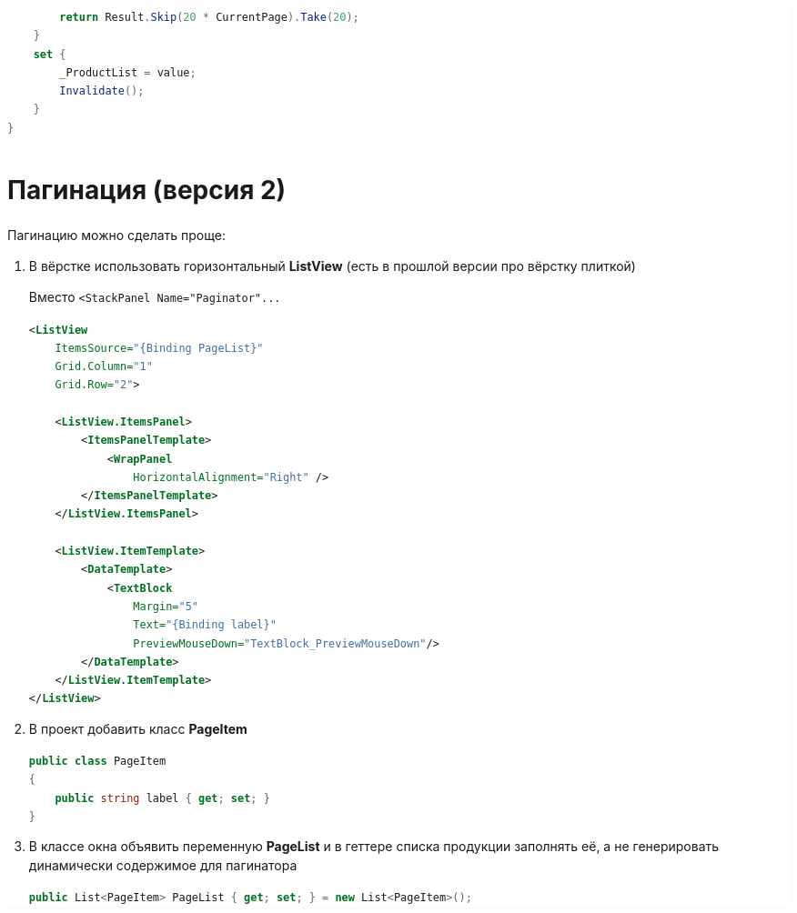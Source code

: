 ```cs
        return Result.Skip(20 * CurrentPage).Take(20);
    } 
    set {
        _ProductList = value;
        Invalidate();
    }
}
```

# Пагинация (версия 2)

Пагинацию можно сделать проще:

1. В вёрстке использовать горизонтальный **ListView** (есть в прошлой версии про вёрстку плиткой)

    Вместо `<StackPanel Name="Paginator"...`

    ```xml
    <ListView
        ItemsSource="{Binding PageList}"
        Grid.Column="1"
        Grid.Row="2">

        <ListView.ItemsPanel>
            <ItemsPanelTemplate>
                <WrapPanel 
                    HorizontalAlignment="Right" />
            </ItemsPanelTemplate>
        </ListView.ItemsPanel>

        <ListView.ItemTemplate>
            <DataTemplate>
                <TextBlock 
                    Margin="5"
                    Text="{Binding label}" 
                    PreviewMouseDown="TextBlock_PreviewMouseDown"/>
            </DataTemplate>
        </ListView.ItemTemplate>
    </ListView>
    ```

1. В проект добавить класс **PageItem**

    ```cs
    public class PageItem
    {
        public string label { get; set; }
    }
    ```

1. В классе окна объявить переменную **PageList** и в геттере списка продукции заполнять её, а не генерировать динамически содержимое для пагинатора

    ```cs
    public List<PageItem> PageList { get; set; } = new List<PageItem>();
